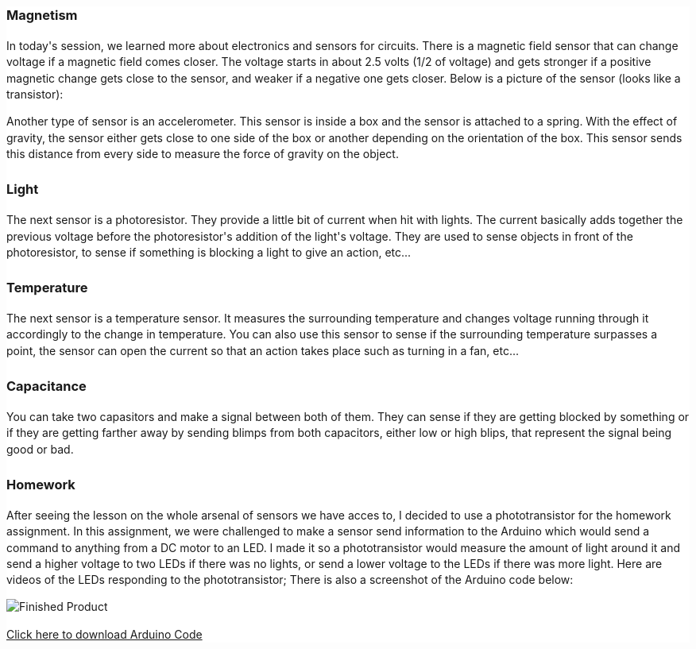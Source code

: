 <div id="Session 7 ~7/18~" class="tabcontent">
<h3>Magnetism</h3>
<p>In today's session, we learned more about electronics and sensors for circuits. There is a magnetic field sensor that can change voltage if a magnetic field comes closer. The voltage starts in about 2.5 volts (1/2 of voltage) and gets stronger if a positive magnetic change gets close to the sensor, and weaker if a negative one gets closer. Below is a picture of the sensor (looks like a transistor):</p>

<p>Another type of sensor is an accelerometer. This sensor is inside a box and the sensor is attached to a spring. With the effect of gravity, the sensor either gets close to one side of the box or another depending on the orientation of the box. This sensor sends this distance from every side to measure the force of gravity on the object.</p>

<h3>Light</h3>
<p>The next sensor is a photoresistor. They provide a little bit of current when hit with lights. The current basically adds together the previous voltage before the photoresistor's addition of the light's voltage. They are used to sense objects in front of the photoresistor, to sense if something is blocking a light to give an action, etc...</p>

<h3>Temperature</h3>
<p>The next sensor is a temperature sensor. It measures the surrounding temperature and changes voltage running through it accordingly to the change in temperature. You can also use this sensor to sense if the surrounding temperature surpasses a point, the sensor can open the current so that an action takes place such as turning in a fan, etc...</p>

<h3>Capacitance</h3>
<p>You can take two capasitors and make a signal between both of them. They can sense if they are getting blocked by something or if they are getting farther away by sending blimps from both capacitors, either low or high blips, that represent the signal being good or bad.</p>

<h3>Homework</h3>
<p>After seeing the lesson on the whole arsenal of sensors we have acces to, I decided to use a phototransistor for the homework assignment. In this assignment, we were challenged to make a sensor send information to the Arduino which would send a command to anything from a DC motor to an LED. I made it so a phototransistor would measure the amount of light around it and send a higher voltage to two LEDs if there was no lights, or send a lower voltage to the LEDs if there was more light. Here are videos of the LEDs responding to the phototransistor; There is also a screenshot of the Arduino code below:</p>

<video width="700" height="450" controls>
  <source src="phototransistor.mp4" type="video/mp4">
</video>

<video width="700" height="450" controls>
  <source src="chart.mp4" type="video/mp4">
</video>

<img src="SensorCode.png" alt="Finished Product" style="height: 500px; max-width: 100%">

<a href="SensorCode.ino" download="SensorCode.ino">
 <p>Click here to download Arduino Code</p>
</a>

</div>
